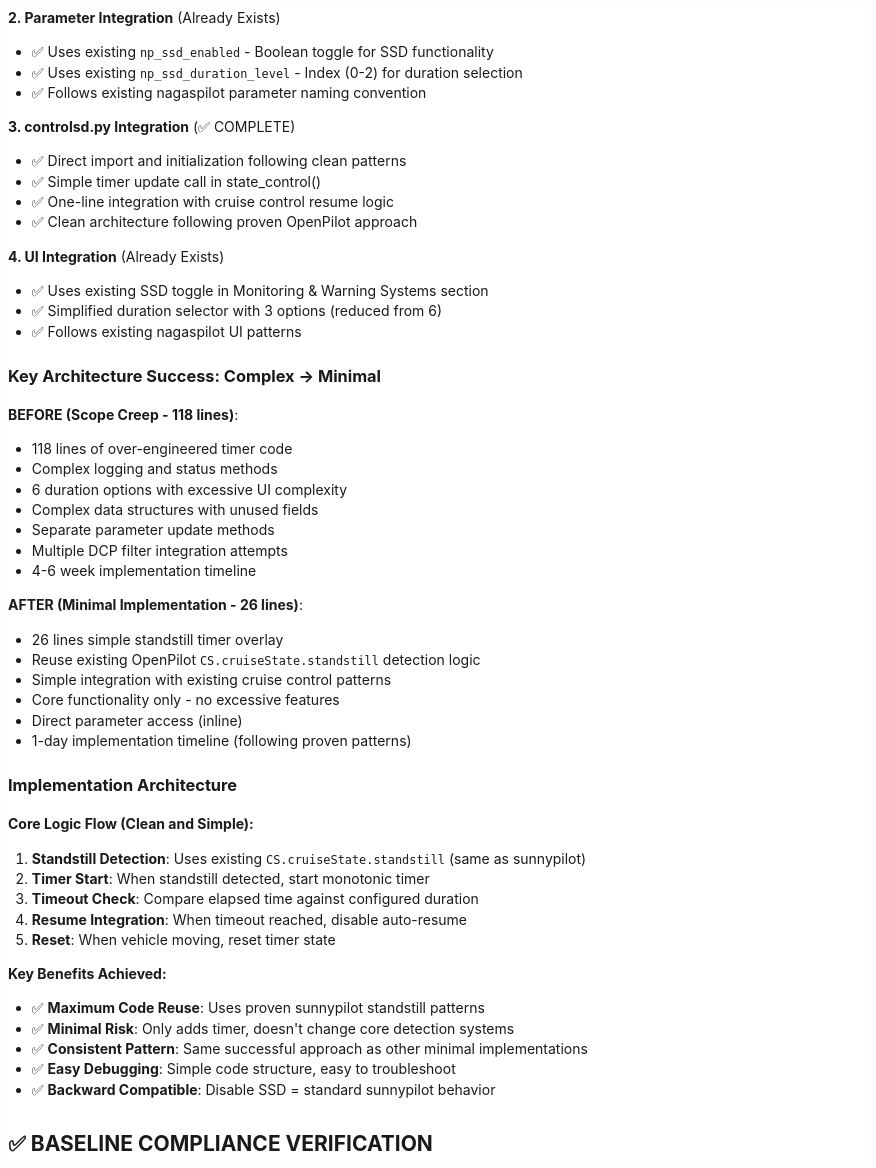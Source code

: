 **2. Parameter Integration** (Already Exists)
- ✅ Uses existing `np_ssd_enabled` - Boolean toggle for SSD functionality
- ✅ Uses existing `np_ssd_duration_level` - Index (0-2) for duration selection
- ✅ Follows existing nagaspilot parameter naming convention

**3. controlsd.py Integration** (✅ COMPLETE)
- ✅ Direct import and initialization following clean patterns
- ✅ Simple timer update call in state_control()
- ✅ One-line integration with cruise control resume logic
- ✅ Clean architecture following proven OpenPilot approach

**4. UI Integration** (Already Exists)
- ✅ Uses existing SSD toggle in Monitoring & Warning Systems section
- ✅ Simplified duration selector with 3 options (reduced from 6)
- ✅ Follows existing nagaspilot UI patterns

### Key Architecture Success: Complex → Minimal

**BEFORE (Scope Creep - 118 lines)**:
- 118 lines of over-engineered timer code
- Complex logging and status methods
- 6 duration options with excessive UI complexity
- Complex data structures with unused fields
- Separate parameter update methods
- Multiple DCP filter integration attempts
- 4-6 week implementation timeline

**AFTER (Minimal Implementation - 26 lines)**:
- 26 lines simple standstill timer overlay
- Reuse existing OpenPilot `CS.cruiseState.standstill` detection logic
- Simple integration with existing cruise control patterns
- Core functionality only - no excessive features
- Direct parameter access (inline)
- 1-day implementation timeline (following proven patterns)

### Implementation Architecture

**Core Logic Flow (Clean and Simple):**
1. **Standstill Detection**: Uses existing `CS.cruiseState.standstill` (same as sunnypilot)
2. **Timer Start**: When standstill detected, start monotonic timer
3. **Timeout Check**: Compare elapsed time against configured duration
4. **Resume Integration**: When timeout reached, disable auto-resume
5. **Reset**: When vehicle moving, reset timer state

**Key Benefits Achieved:**
- ✅ **Maximum Code Reuse**: Uses proven sunnypilot standstill patterns
- ✅ **Minimal Risk**: Only adds timer, doesn't change core detection systems  
- ✅ **Consistent Pattern**: Same successful approach as other minimal implementations
- ✅ **Easy Debugging**: Simple code structure, easy to troubleshoot
- ✅ **Backward Compatible**: Disable SSD = standard sunnypilot behavior

## ✅ BASELINE COMPLIANCE VERIFICATION
